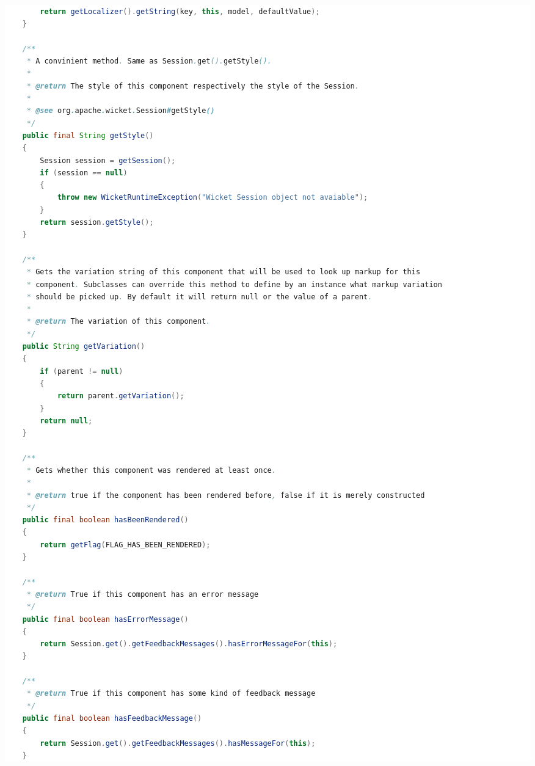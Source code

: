 ```java
		return getLocalizer().getString(key, this, model, defaultValue);
	}

	/**
	 * A convinient method. Same as Session.get().getStyle().
	 * 
	 * @return The style of this component respectively the style of the Session.
	 * 
	 * @see org.apache.wicket.Session#getStyle()
	 */
	public final String getStyle()
	{
		Session session = getSession();
		if (session == null)
		{
			throw new WicketRuntimeException("Wicket Session object not avaiable");
		}
		return session.getStyle();
	}

	/**
	 * Gets the variation string of this component that will be used to look up markup for this
	 * component. Subclasses can override this method to define by an instance what markup variation
	 * should be picked up. By default it will return null or the value of a parent.
	 * 
	 * @return The variation of this component.
	 */
	public String getVariation()
	{
		if (parent != null)
		{
			return parent.getVariation();
		}
		return null;
	}

	/**
	 * Gets whether this component was rendered at least once.
	 * 
	 * @return true if the component has been rendered before, false if it is merely constructed
	 */
	public final boolean hasBeenRendered()
	{
		return getFlag(FLAG_HAS_BEEN_RENDERED);
	}

	/**
	 * @return True if this component has an error message
	 */
	public final boolean hasErrorMessage()
	{
		return Session.get().getFeedbackMessages().hasErrorMessageFor(this);
	}

	/**
	 * @return True if this component has some kind of feedback message
	 */
	public final boolean hasFeedbackMessage()
	{
		return Session.get().getFeedbackMessages().hasMessageFor(this);
	}

```